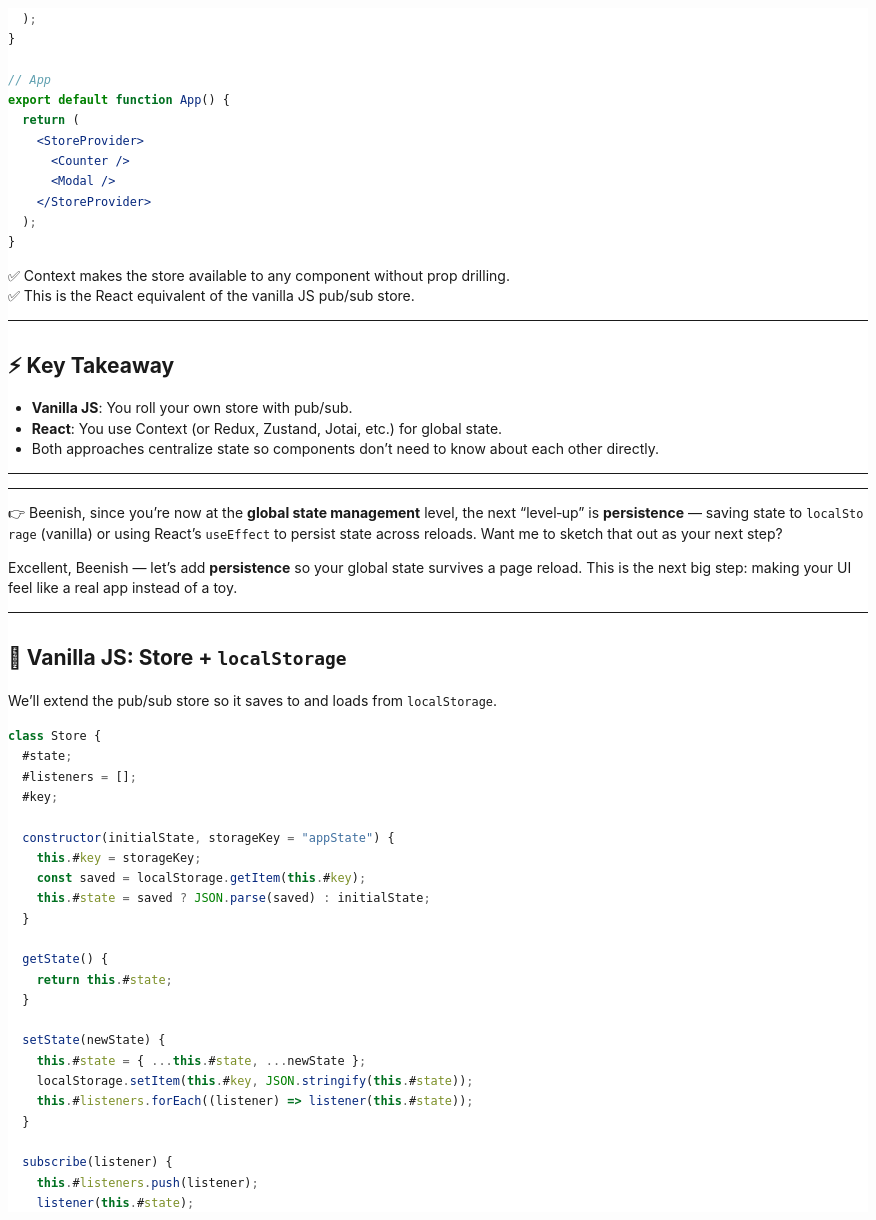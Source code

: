 ```jsx
  );
}

// App
export default function App() {
  return (
    <StoreProvider>
      <Counter />
      <Modal />
    </StoreProvider>
  );
}
```

✅ Context makes the store available to any component without prop drilling.  
✅ This is the React equivalent of the vanilla JS pub/sub store.  

---

## ⚡ Key Takeaway

- **Vanilla JS**: You roll your own store with pub/sub.  
- **React**: You use Context (or Redux, Zustand, Jotai, etc.) for global state.  
- Both approaches centralize state so components don’t need to know about each other directly.  

---
---
👉 Beenish, since you’re now at the **global state management** level, the next “level‑up” is **persistence** — saving state to `localStorage` (vanilla) or using React’s `useEffect` to persist state across reloads. Want me to sketch that out as your next step?

Excellent, Beenish — let’s add **persistence** so your global state survives a page reload. This is the next big step: making your UI feel like a real app instead of a toy.  

---

## 🔹 Vanilla JS: Store + `localStorage`

We’ll extend the pub/sub store so it saves to and loads from `localStorage`.

```js
class Store {
  #state;
  #listeners = [];
  #key;

  constructor(initialState, storageKey = "appState") {
    this.#key = storageKey;
    const saved = localStorage.getItem(this.#key);
    this.#state = saved ? JSON.parse(saved) : initialState;
  }

  getState() {
    return this.#state;
  }

  setState(newState) {
    this.#state = { ...this.#state, ...newState };
    localStorage.setItem(this.#key, JSON.stringify(this.#state));
    this.#listeners.forEach((listener) => listener(this.#state));
  }

  subscribe(listener) {
    this.#listeners.push(listener);
    listener(this.#state);
```